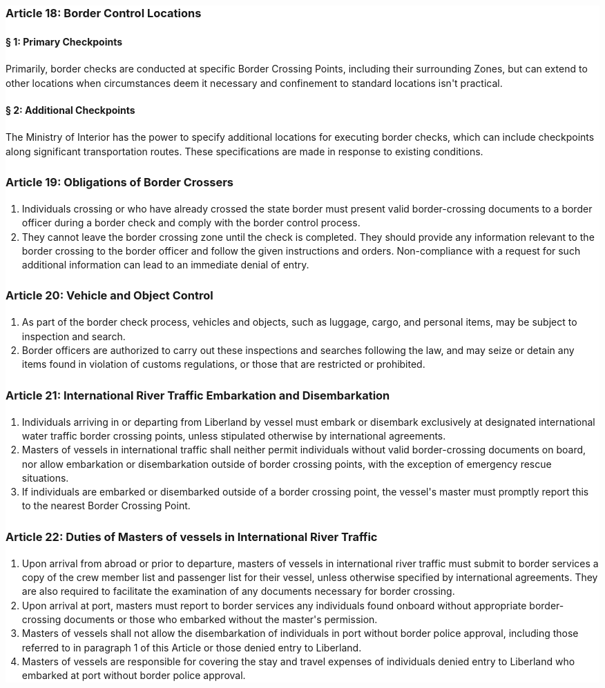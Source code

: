 ### Article 18: Border Control Locations

#### § 1: Primary Checkpoints
Primarily, border checks are conducted at specific Border Crossing Points, including their surrounding Zones, but can extend to other locations when circumstances deem it necessary and confinement to standard locations isn't practical.

#### § 2: Additional Checkpoints
The Ministry of Interior has the power to specify additional locations for executing border checks, which can include checkpoints along significant transportation routes. These specifications are made in response to existing conditions.

### Article 19: Obligations of Border Crossers
1) Individuals crossing or who have already crossed the state border must present valid border-crossing documents to a border officer during a border check and comply with the border control process.
2) They cannot leave the border crossing zone until the check is completed. They should provide any information relevant to the border crossing to the border officer and follow the given instructions and orders. Non-compliance with a request for such additional information can lead to an immediate denial of entry.

### Article 20: Vehicle and Object Control
1) As part of the border check process, vehicles and objects, such as luggage, cargo, and personal items, may be subject to inspection and search.
2) Border officers are authorized to carry out these inspections and searches following the law, and may seize or detain any items found in violation of customs regulations, or those that are restricted or prohibited.

### Article 21: International River Traffic Embarkation and Disembarkation

1) Individuals arriving in or departing from Liberland by vessel must embark or disembark exclusively at designated international water traffic border crossing points, unless stipulated otherwise by international agreements.
2) Masters of vessels in international traffic shall neither permit individuals without valid border-crossing documents on board, nor allow embarkation or disembarkation outside of border crossing points, with the exception of emergency rescue situations.
3) If individuals are embarked or disembarked outside of a border crossing point, the vessel's master must promptly report this to the nearest Border Crossing Point.

### Article 22: Duties of Masters of vessels in International River Traffic 

1) Upon arrival from abroad or prior to departure, masters of vessels in international river traffic must submit to border services a copy of the crew member list and passenger list for their vessel, unless otherwise specified by international agreements. They are also required to facilitate the examination of any documents necessary for border crossing.
2) Upon arrival at port, masters must report to border services any individuals found onboard without appropriate border-crossing documents or those who embarked without the master's permission.
3) Masters of vessels shall not allow the disembarkation of individuals in port without border police approval, including those referred to in paragraph 1 of this Article or those denied entry to Liberland.
4) Masters of vessels are responsible for covering the stay and travel expenses of individuals denied entry to Liberland who embarked at port without border police approval.
